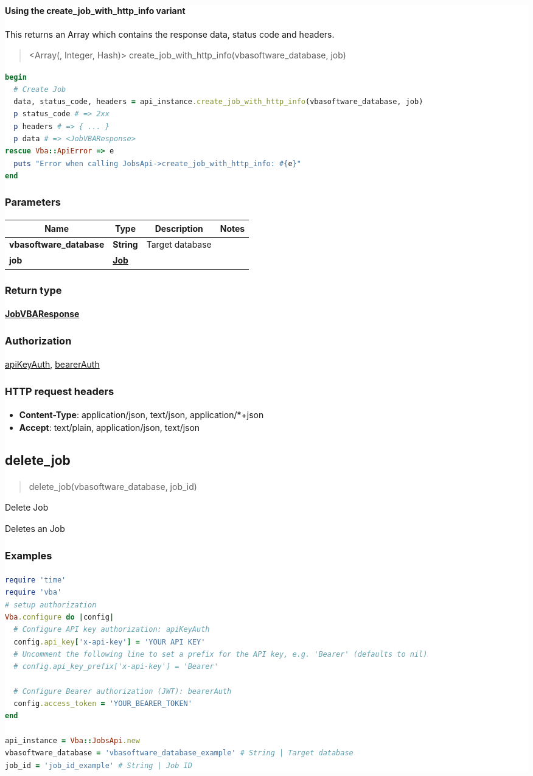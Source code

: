 #### Using the create_job_with_http_info variant

This returns an Array which contains the response data, status code and headers.

> <Array(<JobVBAResponse>, Integer, Hash)> create_job_with_http_info(vbasoftware_database, job)

```ruby
begin
  # Create Job
  data, status_code, headers = api_instance.create_job_with_http_info(vbasoftware_database, job)
  p status_code # => 2xx
  p headers # => { ... }
  p data # => <JobVBAResponse>
rescue Vba::ApiError => e
  puts "Error when calling JobsApi->create_job_with_http_info: #{e}"
end
```

### Parameters

| Name | Type | Description | Notes |
| ---- | ---- | ----------- | ----- |
| **vbasoftware_database** | **String** | Target database |  |
| **job** | [**Job**](Job.md) |  |  |

### Return type

[**JobVBAResponse**](JobVBAResponse.md)

### Authorization

[apiKeyAuth](../README.md#apiKeyAuth), [bearerAuth](../README.md#bearerAuth)

### HTTP request headers

- **Content-Type**: application/json, text/json, application/*+json
- **Accept**: text/plain, application/json, text/json


## delete_job

> delete_job(vbasoftware_database, job_id)

Delete Job

Deletes an Job

### Examples

```ruby
require 'time'
require 'vba'
# setup authorization
Vba.configure do |config|
  # Configure API key authorization: apiKeyAuth
  config.api_key['x-api-key'] = 'YOUR API KEY'
  # Uncomment the following line to set a prefix for the API key, e.g. 'Bearer' (defaults to nil)
  # config.api_key_prefix['x-api-key'] = 'Bearer'

  # Configure Bearer authorization (JWT): bearerAuth
  config.access_token = 'YOUR_BEARER_TOKEN'
end

api_instance = Vba::JobsApi.new
vbasoftware_database = 'vbasoftware_database_example' # String | Target database
job_id = 'job_id_example' # String | Job ID
```